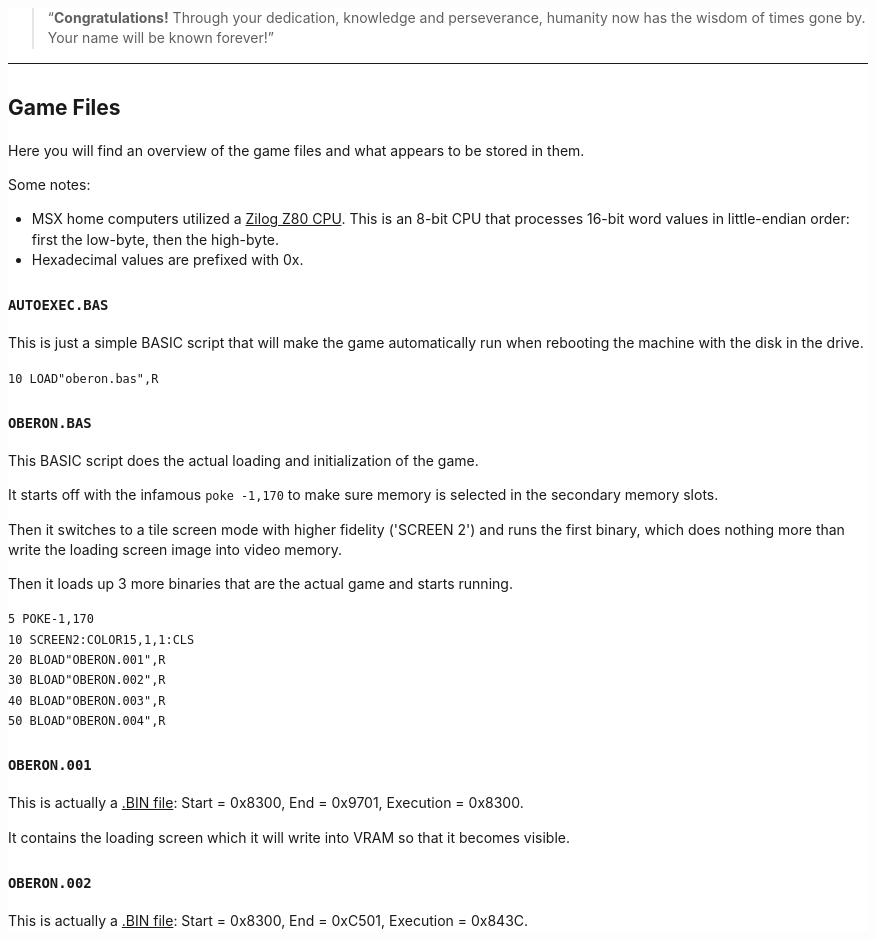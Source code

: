 > “**Congratulations!** Through your dedication, knowledge and perseverance, humanity now has the wisdom of times gone by.  
> Your name will be known forever!”


---

## Game Files

Here you will find an overview of the game files and what appears to be stored in them.

Some notes:
* MSX home computers utilized a [Zilog Z80 CPU](https://en.wikipedia.org/wiki/Zilog_Z80). This is an 8-bit CPU that processes 16-bit word values in little-endian order: first the low-byte, then the high-byte.
* Hexadecimal values are prefixed with 0x.

### `AUTOEXEC.BAS`

This is just a simple BASIC script that will make the game automatically run when rebooting the machine with the disk in the drive. 

```
10 LOAD"oberon.bas",R
```

### `OBERON.BAS`

This BASIC script does the actual loading and initialization of the game.

It starts off with the infamous `poke -1,170` to make sure memory is selected in the secondary memory slots. 

Then it switches to a tile screen mode with higher fidelity ('SCREEN 2') and runs the first binary, which does nothing more than write the loading screen image into video memory.

Then it loads up 3 more binaries that are the actual game and starts running.

```
5 POKE-1,170
10 SCREEN2:COLOR15,1,1:CLS
20 BLOAD"OBERON.001",R
30 BLOAD"OBERON.002",R
40 BLOAD"OBERON.003",R
50 BLOAD"OBERON.004",R
```

### `OBERON.001`

This is actually a [.BIN file](#bin-file): Start = 0x8300, End = 0x9701, Execution = 0x8300.

It contains the loading screen which it will write into VRAM so that it becomes visible.


### `OBERON.002`

This is actually a [.BIN file](#bin-file): Start = 0x8300, End = 0xC501, Execution = 0x843C.
